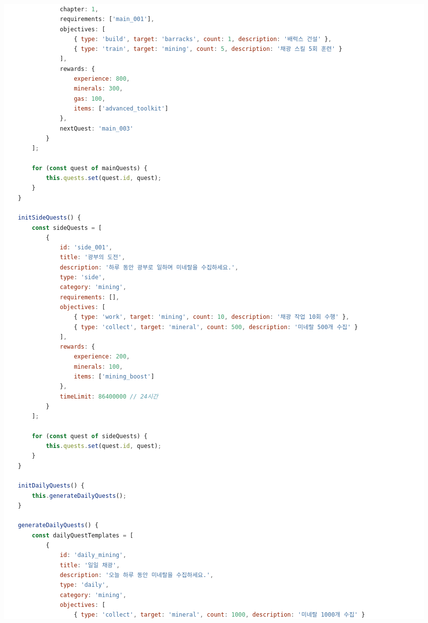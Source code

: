 ```javascript
                chapter: 1,
                requirements: ['main_001'],
                objectives: [
                    { type: 'build', target: 'barracks', count: 1, description: '배럭스 건설' },
                    { type: 'train', target: 'mining', count: 5, description: '채광 스킬 5회 훈련' }
                ],
                rewards: {
                    experience: 800,
                    minerals: 300,
                    gas: 100,
                    items: ['advanced_toolkit']
                },
                nextQuest: 'main_003'
            }
        ];
        
        for (const quest of mainQuests) {
            this.quests.set(quest.id, quest);
        }
    }
    
    initSideQuests() {
        const sideQuests = [
            {
                id: 'side_001',
                title: '광부의 도전',
                description: '하루 동안 광부로 일하며 미네랄을 수집하세요.',
                type: 'side',
                category: 'mining',
                requirements: [],
                objectives: [
                    { type: 'work', target: 'mining', count: 10, description: '채광 작업 10회 수행' },
                    { type: 'collect', target: 'mineral', count: 500, description: '미네랄 500개 수집' }
                ],
                rewards: {
                    experience: 200,
                    minerals: 100,
                    items: ['mining_boost']
                },
                timeLimit: 86400000 // 24시간
            }
        ];
        
        for (const quest of sideQuests) {
            this.quests.set(quest.id, quest);
        }
    }
    
    initDailyQuests() {
        this.generateDailyQuests();
    }
    
    generateDailyQuests() {
        const dailyQuestTemplates = [
            {
                id: 'daily_mining',
                title: '일일 채광',
                description: '오늘 하루 동안 미네랄을 수집하세요.',
                type: 'daily',
                category: 'mining',
                objectives: [
                    { type: 'collect', target: 'mineral', count: 1000, description: '미네랄 1000개 수집' }
```